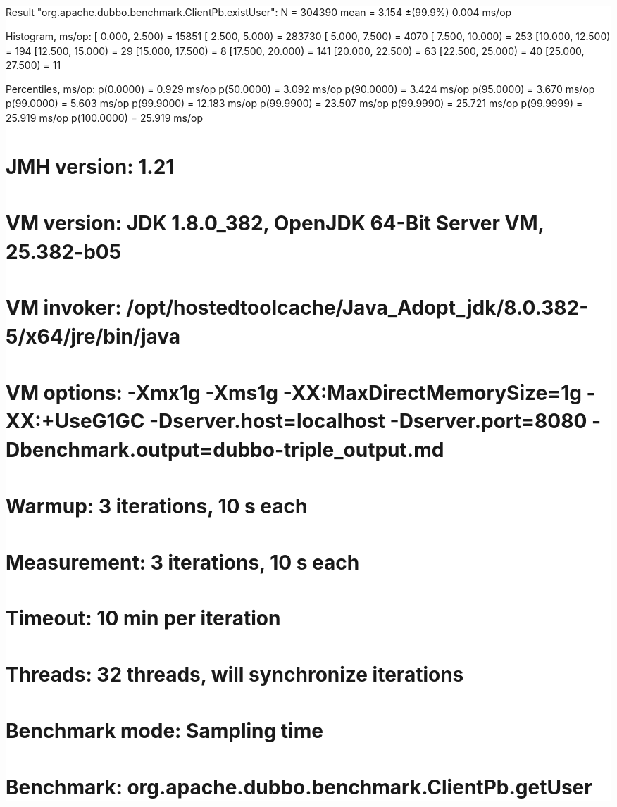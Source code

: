 

Result "org.apache.dubbo.benchmark.ClientPb.existUser":
  N = 304390
  mean =      3.154 ±(99.9%) 0.004 ms/op

  Histogram, ms/op:
    [ 0.000,  2.500) = 15851 
    [ 2.500,  5.000) = 283730 
    [ 5.000,  7.500) = 4070 
    [ 7.500, 10.000) = 253 
    [10.000, 12.500) = 194 
    [12.500, 15.000) = 29 
    [15.000, 17.500) = 8 
    [17.500, 20.000) = 141 
    [20.000, 22.500) = 63 
    [22.500, 25.000) = 40 
    [25.000, 27.500) = 11 

  Percentiles, ms/op:
      p(0.0000) =      0.929 ms/op
     p(50.0000) =      3.092 ms/op
     p(90.0000) =      3.424 ms/op
     p(95.0000) =      3.670 ms/op
     p(99.0000) =      5.603 ms/op
     p(99.9000) =     12.183 ms/op
     p(99.9900) =     23.507 ms/op
     p(99.9990) =     25.721 ms/op
     p(99.9999) =     25.919 ms/op
    p(100.0000) =     25.919 ms/op


# JMH version: 1.21
# VM version: JDK 1.8.0_382, OpenJDK 64-Bit Server VM, 25.382-b05
# VM invoker: /opt/hostedtoolcache/Java_Adopt_jdk/8.0.382-5/x64/jre/bin/java
# VM options: -Xmx1g -Xms1g -XX:MaxDirectMemorySize=1g -XX:+UseG1GC -Dserver.host=localhost -Dserver.port=8080 -Dbenchmark.output=dubbo-triple_output.md
# Warmup: 3 iterations, 10 s each
# Measurement: 3 iterations, 10 s each
# Timeout: 10 min per iteration
# Threads: 32 threads, will synchronize iterations
# Benchmark mode: Sampling time
# Benchmark: org.apache.dubbo.benchmark.ClientPb.getUser

